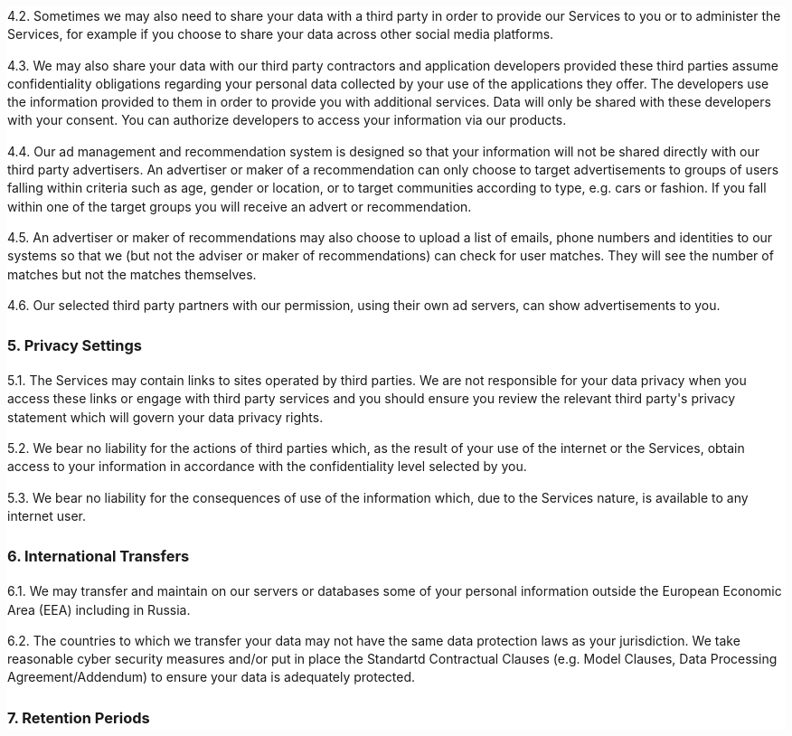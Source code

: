 4.2. Sometimes we may also need to share your data with a third party in order
to provide our Services to you or to administer the Services, for example if
you choose to share your data across other social media platforms.

4.3. We may also share your data with our third party contractors and
application developers provided these third parties assume confidentiality
obligations regarding your personal data collected by your use of the
applications they offer.  The developers use the information provided to them
in order to provide you with additional services. Data will only be shared
with these developers with your consent. You can authorize developers to
access your information via our products.

4.4. Our ad management and recommendation system is designed so that your
information will not be shared directly with our third party advertisers. An
advertiser or maker of a recommendation can only choose to target
advertisements to groups of users falling within criteria such as age, gender
or location, or to target communities according to type, e.g. cars or fashion.
If you fall within one of the target groups you will receive an advert or
recommendation.

4.5. An advertiser or maker of recommendations may also choose to upload a
list of emails, phone numbers and identities to our systems so that we (but
not the adviser or maker of recommendations) can check for user matches.  They
will see the number of matches but not the matches themselves.

4.6. Our selected third party partners with our permission, using their own ad
servers, can show advertisements to you.

### 5\. Privacy Settings

5.1. The Services may contain links to sites operated by third parties. We are
not responsible for your data privacy when you access these links or engage
with third party services and you should ensure you review the relevant third
party's privacy statement which will govern your data privacy rights.

5.2. We bear no liability for the actions of third parties which, as the
result of your use of the internet or the Services, obtain access to your
information in accordance with the confidentiality level selected by you.

5.3. We bear no liability for the consequences of use of the information
which, due to the Services nature, is available to any internet user.

### 6\. International Transfers

6.1. We may  transfer and maintain on our servers or databases some of your
personal information outside the European Economic Area (EEA) including in
Russia.

6.2. The countries to which we transfer your data may not have the same data
protection laws as your jurisdiction. We take reasonable cyber security
measures and/or put in place the Standartd Contractual Clauses (e.g. Model
Clauses, Data Processing Agreement/Addendum) to ensure your data is adequately
protected.

### 7\. Retention Periods
